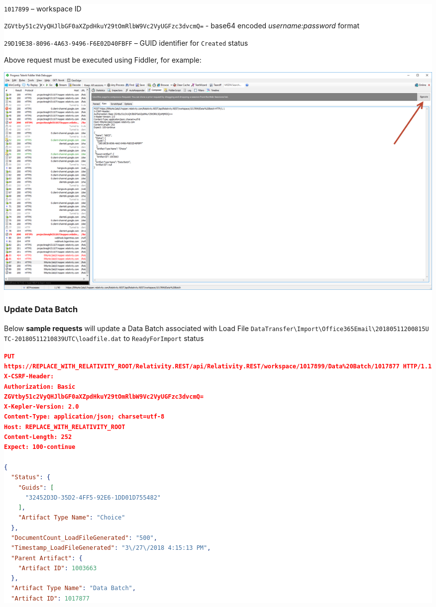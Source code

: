 `1017899` – workspace ID

`ZGVtby51c2VyQHJlbGF0aXZpdHkuY29tOmRlbW9Vc2VyUGFzc3dvcmQ=` - base64 encoded *username:password* format

`29D19E38-8096-4A63-9496-F6E02D40FBFF` – GUID identifier for `Created` status

Above request must be executed using Fiddler, for example:

![](media/94b9bc1537ab80a8592c157df514b711.png)

### Update Data Batch

Below **sample requests** will update a Data Batch associated with Load File
`DataTransfer\Import\Office365Email\20180511200815UTC-20180511210839UTC\loadfile.dat` to `ReadyForImport` status

```json
PUT
https://REPLACE_WITH_RELATIVITY_ROOT/Relativity.REST/api/Relativity.REST/workspace/1017899/Data%20Batch/1017877 HTTP/1.1
X-CSRF-Header:
Authorization: Basic
ZGVtby51c2VyQHJlbGF0aXZpdHkuY29tOmRlbW9Vc2VyUGFzc3dvcmQ=
X-Kepler-Version: 2.0
Content-Type: application/json; charset=utf-8
Host: REPLACE_WITH_RELATIVITY_ROOT
Content-Length: 252
Expect: 100-continue

{
  "Status": {
    "Guids": [
      "32452D3D-35D2-4FF5-92E6-1DD01D755482"
    ],
    "Artifact Type Name": "Choice"
  },
  "DocumentCount_LoadFileGenerated": "500",
  "Timestamp_LoadFileGenerated": "3\/27\/2018 4:15:13 PM",
  "Parent Artifact": {
    "Artifact ID": 1003663
  },
  "Artifact Type Name": "Data Batch",
  "Artifact ID": 1017877
```